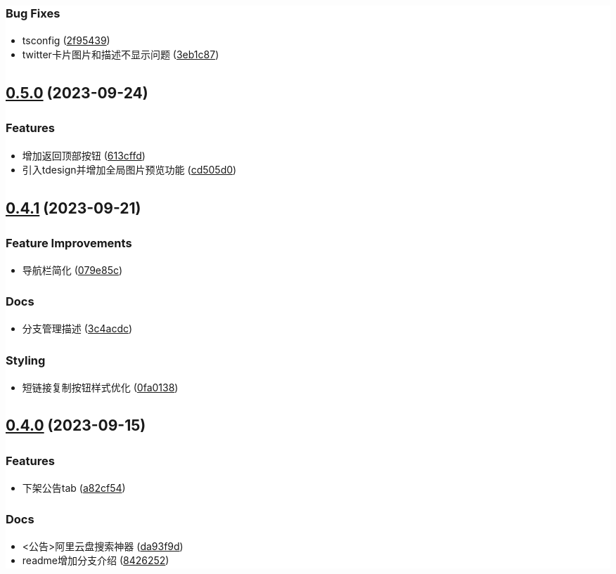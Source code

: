 
### Bug Fixes

* tsconfig ([2f95439](https://github.com/Justin3go/justin3go.github.io/commit/2f95439e95d1b22f224fafbabfa917131c00bab2))
* twitter卡片图片和描述不显示问题 ([3eb1c87](https://github.com/Justin3go/justin3go.github.io/commit/3eb1c87f80b8a0cca9dfd564a379190a6ede9b99))

## [0.5.0](https://github.com/Justin3go/justin3go.github.io/compare/v0.4.1...v0.5.0) (2023-09-24)


### Features

* 增加返回顶部按钮 ([613cffd](https://github.com/Justin3go/justin3go.github.io/commit/613cffdf0931e32d54c77f7e7b8fc6df4b667365))
* 引入tdesign并增加全局图片预览功能 ([cd505d0](https://github.com/Justin3go/justin3go.github.io/commit/cd505d0ce489d89dbe89339ee8c1fa930e458220))

## [0.4.1](https://github.com/Justin3go/justin3go.github.io/compare/v0.4.0...v0.4.1) (2023-09-21)


### Feature Improvements

* 导航栏简化 ([079e85c](https://github.com/Justin3go/justin3go.github.io/commit/079e85c2f74ff4219816a37c1ae436436e91d50f))


### Docs

* 分支管理描述 ([3c4acdc](https://github.com/Justin3go/justin3go.github.io/commit/3c4acdc1d47b9c68eda29994d8515b17f99de641))


### Styling

* 短链接复制按钮样式优化 ([0fa0138](https://github.com/Justin3go/justin3go.github.io/commit/0fa0138aedcaf26089f229cf9bbad1f032fab3a4))

## [0.4.0](https://github.com/Justin3go/justin3go.github.io/compare/v0.3.4...v0.4.0) (2023-09-15)


### Features

* 下架公告tab ([a82cf54](https://github.com/Justin3go/justin3go.github.io/commit/a82cf54d18af65bdaa135c357686f7921a19b1a0))


### Docs

* &lt;公告&gt;阿里云盘搜索神器 ([da93f9d](https://github.com/Justin3go/justin3go.github.io/commit/da93f9d0c0155a466813b6efbe7d67056a62a840))
* readme增加分支介绍 ([8426252](https://github.com/Justin3go/justin3go.github.io/commit/8426252a77cb0438f6445be6245e3ae6f26e3eaf))
